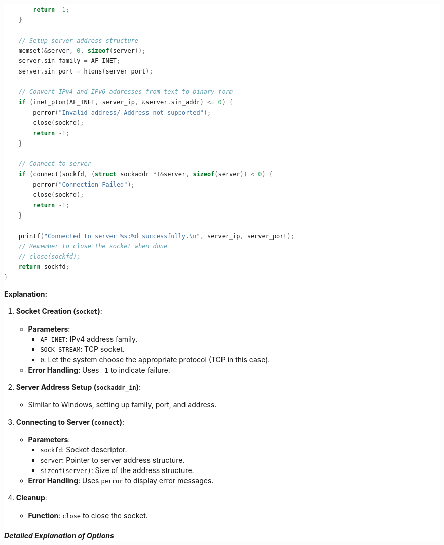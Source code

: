 ```c:client_unix_connect.c
        return -1;
    }

    // Setup server address structure
    memset(&server, 0, sizeof(server));
    server.sin_family = AF_INET;
    server.sin_port = htons(server_port);

    // Convert IPv4 and IPv6 addresses from text to binary form
    if (inet_pton(AF_INET, server_ip, &server.sin_addr) <= 0) {
        perror("Invalid address/ Address not supported");
        close(sockfd);
        return -1;
    }

    // Connect to server
    if (connect(sockfd, (struct sockaddr *)&server, sizeof(server)) < 0) {
        perror("Connection Failed");
        close(sockfd);
        return -1;
    }

    printf("Connected to server %s:%d successfully.\n", server_ip, server_port);
    // Remember to close the socket when done
    // close(sockfd);
    return sockfd;
}
```

**Explanation:**

1. **Socket Creation (`socket`)**:
   - **Parameters**:
     - `AF_INET`: IPv4 address family.
     - `SOCK_STREAM`: TCP socket.
     - `0`: Let the system choose the appropriate protocol (TCP in this case).
   - **Error Handling**: Uses `-1` to indicate failure.

2. **Server Address Setup (`sockaddr_in`)**:
   - Similar to Windows, setting up family, port, and address.

3. **Connecting to Server (`connect`)**:
   - **Parameters**:
     - `sockfd`: Socket descriptor.
     - `server`: Pointer to server address structure.
     - `sizeof(server)`: Size of the address structure.
   - **Error Handling**: Uses `perror` to display error messages.

4. **Cleanup**:
   - **Function**: `close` to close the socket.

##### **Detailed Explanation of Options**

